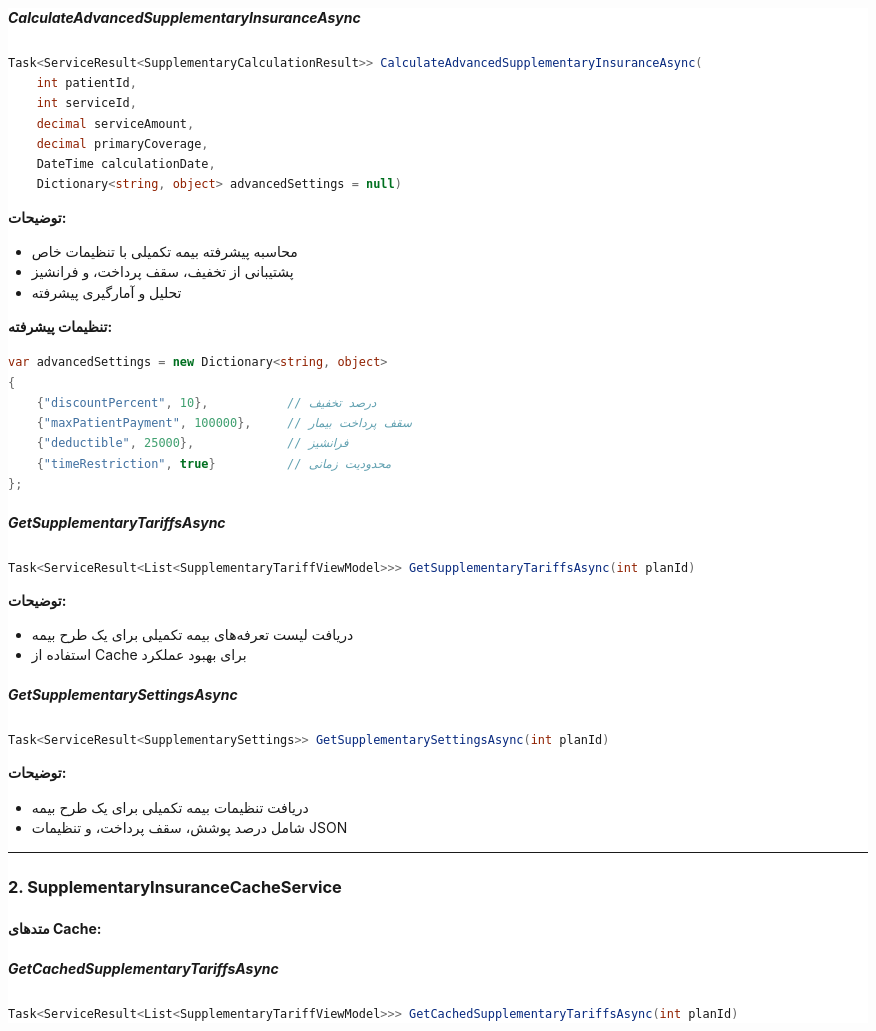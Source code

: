 
##### **CalculateAdvancedSupplementaryInsuranceAsync**
```csharp
Task<ServiceResult<SupplementaryCalculationResult>> CalculateAdvancedSupplementaryInsuranceAsync(
    int patientId, 
    int serviceId, 
    decimal serviceAmount, 
    decimal primaryCoverage, 
    DateTime calculationDate,
    Dictionary<string, object> advancedSettings = null)
```

**توضیحات:**
- محاسبه پیشرفته بیمه تکمیلی با تنظیمات خاص
- پشتیبانی از تخفیف، سقف پرداخت، و فرانشیز
- تحلیل و آمارگیری پیشرفته

**تنظیمات پیشرفته:**
```csharp
var advancedSettings = new Dictionary<string, object>
{
    {"discountPercent", 10},           // درصد تخفیف
    {"maxPatientPayment", 100000},     // سقف پرداخت بیمار
    {"deductible", 25000},             // فرانشیز
    {"timeRestriction", true}          // محدودیت زمانی
};
```

##### **GetSupplementaryTariffsAsync**
```csharp
Task<ServiceResult<List<SupplementaryTariffViewModel>>> GetSupplementaryTariffsAsync(int planId)
```

**توضیحات:**
- دریافت لیست تعرفه‌های بیمه تکمیلی برای یک طرح بیمه
- استفاده از Cache برای بهبود عملکرد

##### **GetSupplementarySettingsAsync**
```csharp
Task<ServiceResult<SupplementarySettings>> GetSupplementarySettingsAsync(int planId)
```

**توضیحات:**
- دریافت تنظیمات بیمه تکمیلی برای یک طرح بیمه
- شامل درصد پوشش، سقف پرداخت، و تنظیمات JSON

---

### **2. SupplementaryInsuranceCacheService**

#### **متدهای Cache:**

##### **GetCachedSupplementaryTariffsAsync**
```csharp
Task<ServiceResult<List<SupplementaryTariffViewModel>>> GetCachedSupplementaryTariffsAsync(int planId)
```
